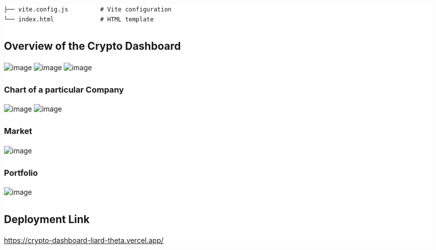     ├── vite.config.js         # Vite configuration
    └── index.html             # HTML template

## Overview of the Crypto Dashboard

<img width="1919" height="945" alt="image" src="https://github.com/user-attachments/assets/223960bf-bb0b-4c5c-a9fd-4c2de3446486" />
<img width="1919" height="879" alt="image" src="https://github.com/user-attachments/assets/ed672f59-3660-4377-afb9-c949ff33d322" />
<img width="1919" height="649" alt="image" src="https://github.com/user-attachments/assets/5c6aaef2-1f6d-4d2d-b11e-91deecbb6253" />

### Chart of a particular Company
<img width="1919" height="876" alt="image" src="https://github.com/user-attachments/assets/37ab9db6-1c78-4500-9747-01015f9854cd" />
<img width="1919" height="139" alt="image" src="https://github.com/user-attachments/assets/f7e4bc6d-f6f8-4a96-88d6-58fa78f759ae" />

### Market 
<img width="1919" height="878" alt="image" src="https://github.com/user-attachments/assets/8abdbee1-b372-40ca-9294-f502995d5b40" />

### Portfolio
<img width="1919" height="877" alt="image" src="https://github.com/user-attachments/assets/b5dbd454-ae11-4043-ad78-8fcab4af4a1e" />

## Deployment Link
https://crypto-dashboard-liard-theta.vercel.app/


















